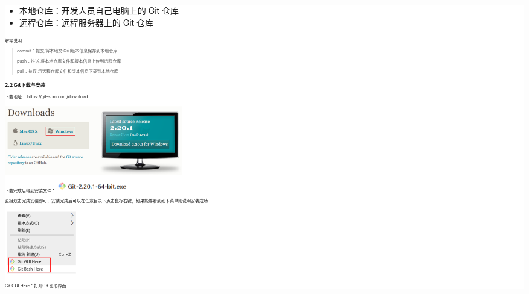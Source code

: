 - 本地仓库：开发人员自己电脑上的 Git 仓库
- 远程仓库：远程服务器上的 Git 仓库

<a-image src="assets/image-20210924173708313.png" alt="image-20210924173708313" style="zoom: 50%;" />

解释说明：

> commit：提交,将本地文件和版本信息保存到本地仓库
>
> push：推送,将本地仓库文件和版本信息上传到远程仓库
>
> pull：拉取,将远程仓库文件和版本信息下载到本地仓库



### 2.2 Git下载与安装

下载地址： https://git-scm.com/download

![image-20210924174639182](assets/image-20210924174639182.png)

下载完成后得到安装文件：![image-20210924174717172](assets/image-20210924174717172.png)

直接双击完成安装即可，安装完成后可以在任意目录下点击鼠标右键，如果能够看到如下菜单则说明安装成功：

![image-20210924174934683](assets/image-20210924174934683.png)



Git GUI Here：打开Git 图形界面
